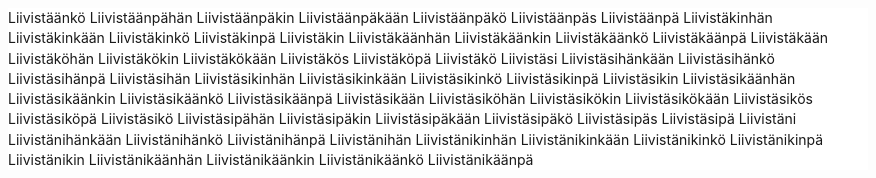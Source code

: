 Liivistäänkö
Liivistäänpähän
Liivistäänpäkin
Liivistäänpäkään
Liivistäänpäkö
Liivistäänpäs
Liivistäänpä
Liivistäkinhän
Liivistäkinkään
Liivistäkinkö
Liivistäkinpä
Liivistäkin
Liivistäkäänhän
Liivistäkäänkin
Liivistäkäänkö
Liivistäkäänpä
Liivistäkään
Liivistäköhän
Liivistäkökin
Liivistäkökään
Liivistäkös
Liivistäköpä
Liivistäkö
Liivistäsi
Liivistäsihänkään
Liivistäsihänkö
Liivistäsihänpä
Liivistäsihän
Liivistäsikinhän
Liivistäsikinkään
Liivistäsikinkö
Liivistäsikinpä
Liivistäsikin
Liivistäsikäänhän
Liivistäsikäänkin
Liivistäsikäänkö
Liivistäsikäänpä
Liivistäsikään
Liivistäsiköhän
Liivistäsikökin
Liivistäsikökään
Liivistäsikös
Liivistäsiköpä
Liivistäsikö
Liivistäsipähän
Liivistäsipäkin
Liivistäsipäkään
Liivistäsipäkö
Liivistäsipäs
Liivistäsipä
Liivistäni
Liivistänihänkään
Liivistänihänkö
Liivistänihänpä
Liivistänihän
Liivistänikinhän
Liivistänikinkään
Liivistänikinkö
Liivistänikinpä
Liivistänikin
Liivistänikäänhän
Liivistänikäänkin
Liivistänikäänkö
Liivistänikäänpä